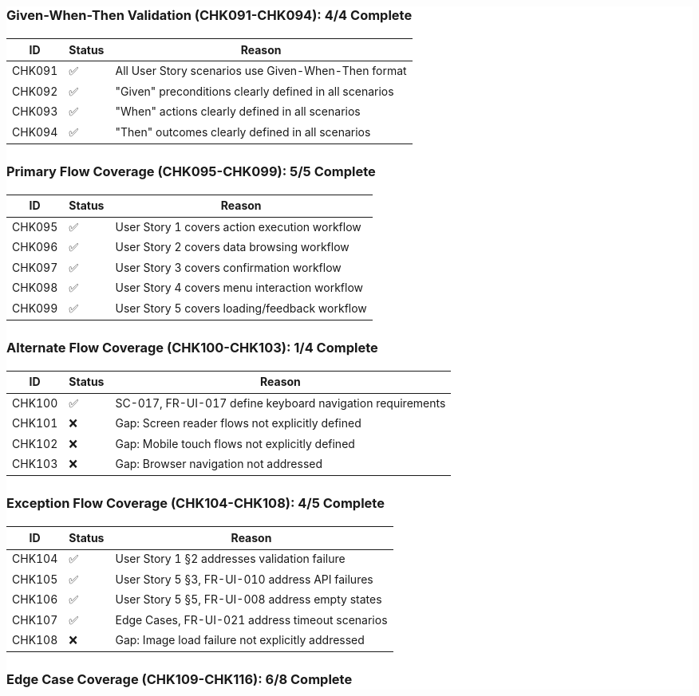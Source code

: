 ### Given-When-Then Validation (CHK091-CHK094): 4/4 Complete

| ID | Status | Reason |
|---|---|---|
| CHK091 | ✅ | All User Story scenarios use Given-When-Then format |
| CHK092 | ✅ | "Given" preconditions clearly defined in all scenarios |
| CHK093 | ✅ | "When" actions clearly defined in all scenarios |
| CHK094 | ✅ | "Then" outcomes clearly defined in all scenarios |

### Primary Flow Coverage (CHK095-CHK099): 5/5 Complete

| ID | Status | Reason |
|---|---|---|
| CHK095 | ✅ | User Story 1 covers action execution workflow |
| CHK096 | ✅ | User Story 2 covers data browsing workflow |
| CHK097 | ✅ | User Story 3 covers confirmation workflow |
| CHK098 | ✅ | User Story 4 covers menu interaction workflow |
| CHK099 | ✅ | User Story 5 covers loading/feedback workflow |

### Alternate Flow Coverage (CHK100-CHK103): 1/4 Complete

| ID | Status | Reason |
|---|---|---|
| CHK100 | ✅ | SC-017, FR-UI-017 define keyboard navigation requirements |
| CHK101 | ❌ | Gap: Screen reader flows not explicitly defined |
| CHK102 | ❌ | Gap: Mobile touch flows not explicitly defined |
| CHK103 | ❌ | Gap: Browser navigation not addressed |

### Exception Flow Coverage (CHK104-CHK108): 4/5 Complete

| ID | Status | Reason |
|---|---|---|
| CHK104 | ✅ | User Story 1 §2 addresses validation failure |
| CHK105 | ✅ | User Story 5 §3, FR-UI-010 address API failures |
| CHK106 | ✅ | User Story 5 §5, FR-UI-008 address empty states |
| CHK107 | ✅ | Edge Cases, FR-UI-021 address timeout scenarios |
| CHK108 | ❌ | Gap: Image load failure not explicitly addressed |

### Edge Case Coverage (CHK109-CHK116): 6/8 Complete
